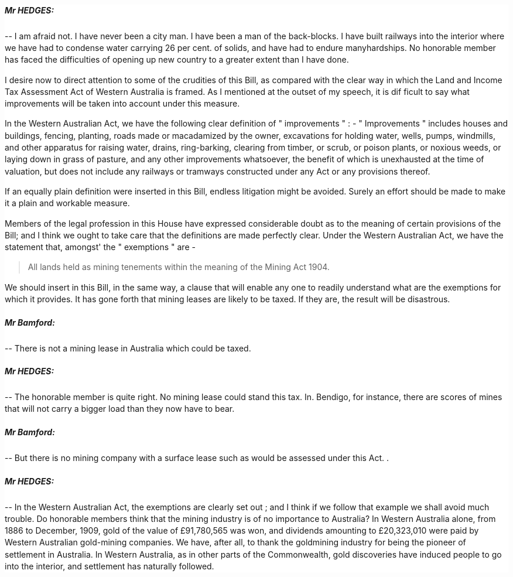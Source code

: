 ##### Mr HEDGES:

-- I am afraid not. I have never been a city man. I have been a man of the back-blocks. I have built railways into the interior where we have had to condense water carrying 26 per cent. of solids, and have had to endure manyhardships. No honorable member has faced the difficulties of opening up new country to a greater extent than I have done. 

I desire now to direct attention to some of the crudities of this Bill, as compared with the clear way in which the Land and Income Tax Assessment Act of Western Australia is framed. As I mentioned at the outset of my speech, it is dif ficult to say what improvements will be taken into account under this measure. 

In the Western Australian Act, we have the following clear definition of " improvements " :  -  " Improvements " includes houses and buildings, fencing, planting, roads made or macadamized by the owner, excavations for holding water, wells, pumps, windmills, and other apparatus for raising water, drains, ring-barking, clearing from timber, or scrub, or poison plants, or noxious weeds, or laying down in grass of pasture, and any other improvements whatsoever, the benefit of which is unexhausted at the time of valuation, but does not include any railways or tramways constructed under any Act or any provisions thereof. 

If an equally plain definition were inserted in this Bill, endless litigation might be avoided. Surely an effort should be made to make it a plain and workable measure. 

Members of the legal profession in this House have expressed considerable doubt as to the meaning of certain provisions of the Bill; and I think we ought to take care that the definitions are made perfectly clear. Under the Western Australian Act, we have the statement that, amongst' the " exemptions " are - 

  >All lands held as mining tenements within the meaning of the Mining Act 1904. 

We should insert in this Bill, in the same way, a clause that will enable any one to readily understand what are the exemptions for which it provides. It has gone forth that mining leases are likely to be taxed. If they are, the result will be disastrous. 

##### Mr Bamford:

--  There is not a mining lease in Australia which could be taxed. 

##### Mr HEDGES:

-- The honorable member is quite right. No mining lease could stand this tax. In. Bendigo, for instance, there are scores of mines that will not carry a bigger load than they now have to bear. 

##### Mr Bamford:

--  But there is no mining company with a surface lease such as would be assessed under this Act. . 

##### Mr HEDGES:

-- In the Western Australian Act, the exemptions are clearly set out ; and I think if we follow that example we shall avoid much trouble. Do honorable members think that the mining industry is of no importance to Australia? In Western Australia alone, from 1886 to December, 1909, gold of the value of £91,780,565 was won, and dividends amounting to £20,323,010 were paid by Western Australian gold-mining companies. We have, after all, to thank the goldmining industry for being the pioneer of settlement in Australia. In Western Australia, as in other parts of the Commonwealth, gold discoveries have induced people to go into the interior, and settlement has naturally followed. 
